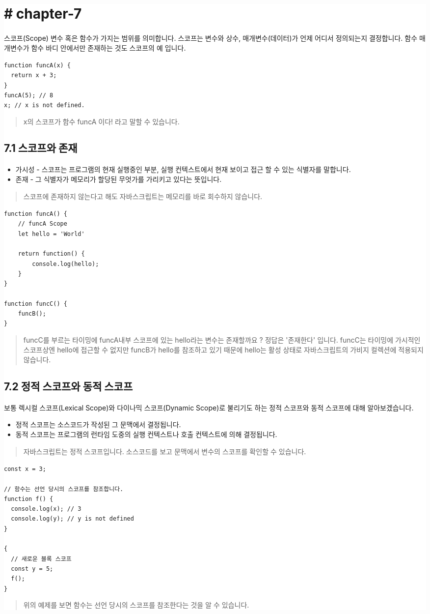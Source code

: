# # chapter-7
스코프(Scope)
변수 혹은 함수가 가지는 범위를 의미합니다. 스코프는 변수와 상수, 매개변수(데이터)가 언제 어디서 정의되는지 결정합니다.
함수 매개변수가 함수 바디 안에서만 존재하는 것도 스코프의 예 입니다.
```
function funcA(x) {
  return x + 3;
}
funcA(5); // 8
x; // x is not defined.
```
> x의 스코프가 함수 funcA 이다! 라고 말할 수 있습니다.

## 7.1 스코프와 존재
* 가시성 - 스코프는 프로그램의 현재 실행중인 부분, 실행 컨텍스트에서 현재 보이고 접근 할 수 있는 식별자를 말합니다.
* 존재 - 그 식별자가 메모리가 할당된 무엇가를 가리키고 있다는 뜻입니다.
> 스코프에 존재하지 않는다고 해도 자바스크립트는 메모리를 바로 회수하지 않습니다. 
```
function funcA() {
	// funcA Scope
	let hello = 'World'

	return function() {
		console.log(hello);
	}
}

function funcC() {
	funcB();
}
```

> funcC를 부르는 타이밍에 funcA내부 스코프에 있는 hello라는 변수는 존재할까요 ?
정답은 '존재한다' 입니다.
funcC는 타이밍에 가시적인 스코프상엔 hello에 접근할 수 없지만 funcB가 hello를 참조하고 있기 때문에 hello는 활성 상태로 자바스크립트의 가비지 컬렉션에 적용되지 않습니다.

## 7.2 정적 스코프와 동적 스코프
보통 렉시컬 스코프(Lexical Scope)와 다이나믹 스코프(Dynamic Scope)로 불리기도 하는 정적 스코프와 동적 스코프에 대해 알아보겠습니다.
* 정적 스코프는 소스코드가 작성된 그 문맥에서 결정됩니다.
* 동적 스코프는 프로그램의 런타임 도중의 실행 컨텍스트나 호출 컨텍스트에 의해 결정됩니다.
> 자바스크립트는 정적 스코프입니다. 소스코드를 보고 문맥에서 변수의 스코프를 확인할 수 있습니다.
```
const x = 3;

// 함수는 선언 당시의 스코프를 참조합니다.
function f() {
  console.log(x); // 3
  console.log(y); // y is not defined
}

{
  // 새로운 블록 스코프
  const y = 5;
  f();
}
```
> 위의 예제를 보면 함수는 선언 당시의 스코프를 참조한다는 것을 알 수 있습니다.
